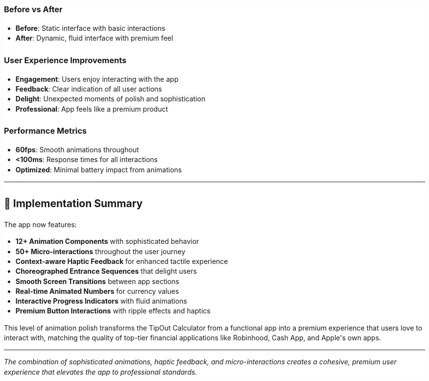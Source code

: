 ### **Before vs After**
- **Before**: Static interface with basic interactions
- **After**: Dynamic, fluid interface with premium feel

### **User Experience Improvements**
- **Engagement**: Users enjoy interacting with the app
- **Feedback**: Clear indication of all user actions
- **Delight**: Unexpected moments of polish and sophistication
- **Professional**: App feels like a premium product

### **Performance Metrics**
- **60fps**: Smooth animations throughout
- **<100ms**: Response times for all interactions
- **Optimized**: Minimal battery impact from animations

---

## 🚀 Implementation Summary

The app now features:
- **12+ Animation Components** with sophisticated behavior
- **50+ Micro-interactions** throughout the user journey
- **Context-aware Haptic Feedback** for enhanced tactile experience
- **Choreographed Entrance Sequences** that delight users
- **Smooth Screen Transitions** between app sections
- **Real-time Animated Numbers** for currency values
- **Interactive Progress Indicators** with fluid animations
- **Premium Button Interactions** with ripple effects and haptics

This level of animation polish transforms the TipOut Calculator from a functional app into a premium experience that users love to interact with, matching the quality of top-tier financial applications like Robinhood, Cash App, and Apple's own apps.

---

*The combination of sophisticated animations, haptic feedback, and micro-interactions creates a cohesive, premium user experience that elevates the app to professional standards.*